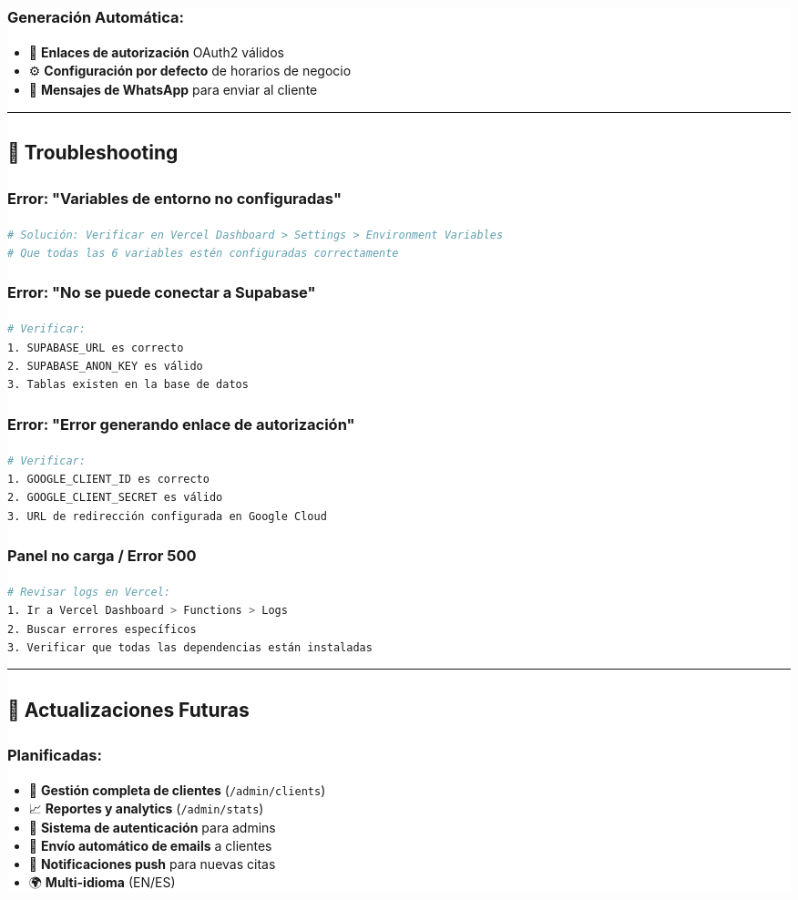 ### **Generación Automática:**
- 🔗 **Enlaces de autorización** OAuth2 válidos
- ⚙️ **Configuración por defecto** de horarios de negocio
- 📱 **Mensajes de WhatsApp** para enviar al cliente

---

## 🚨 **Troubleshooting**

### **Error: "Variables de entorno no configuradas"**
```bash
# Solución: Verificar en Vercel Dashboard > Settings > Environment Variables
# Que todas las 6 variables estén configuradas correctamente
```

### **Error: "No se puede conectar a Supabase"**
```bash
# Verificar:
1. SUPABASE_URL es correcto
2. SUPABASE_ANON_KEY es válido
3. Tablas existen en la base de datos
```

### **Error: "Error generando enlace de autorización"**
```bash
# Verificar:
1. GOOGLE_CLIENT_ID es correcto
2. GOOGLE_CLIENT_SECRET es válido
3. URL de redirección configurada en Google Cloud
```

### **Panel no carga / Error 500**
```bash
# Revisar logs en Vercel:
1. Ir a Vercel Dashboard > Functions > Logs
2. Buscar errores específicos
3. Verificar que todas las dependencias están instaladas
```

---

## 🔄 **Actualizaciones Futuras**

### **Planificadas:**
- 👥 **Gestión completa de clientes** (`/admin/clients`)
- 📈 **Reportes y analytics** (`/admin/stats`)
- 🔐 **Sistema de autenticación** para admins
- 📧 **Envío automático de emails** a clientes
- 📱 **Notificaciones push** para nuevas citas
- 🌍 **Multi-idioma** (EN/ES)
